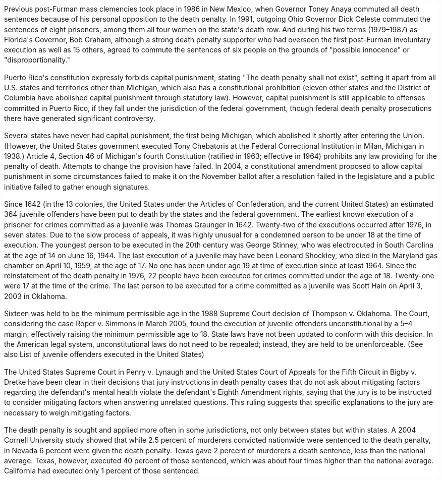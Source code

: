 Previous post-Furman mass clemencies took place in 1986 in New Mexico, when Governor Toney Anaya commuted all death sentences because of his personal opposition to the death penalty. In 1991, outgoing Ohio Governor Dick Celeste commuted the sentences of eight prisoners, among them all four women on the state's death row. And during his two terms (1979–1987) as Florida's Governor, Bob Graham, although a strong death penalty supporter who had overseen the first post-Furman involuntary execution as well as 15 others, agreed to commute the sentences of six people on the grounds of "possible innocence" or "disproportionality."

Puerto Rico's constitution expressly forbids capital punishment, stating "The death penalty shall not exist", setting it apart from all U.S. states and territories other than Michigan, which also has a constitutional prohibition (eleven other states and the District of Columbia have abolished capital punishment through statutory law). However, capital punishment is still applicable to offenses committed in Puerto Rico, if they fall under the jurisdiction of the federal government, though federal death penalty prosecutions there have generated significant controversy.

Several states have never had capital punishment, the first being Michigan, which abolished it shortly after entering the Union. (However, the United States government executed Tony Chebatoris at the Federal Correctional Institution in Milan, Michigan in 1938.) Article 4, Section 46 of Michigan's fourth Constitution (ratified in 1963; effective in 1964) prohibits any law providing for the penalty of death. Attempts to change the provision have failed. In 2004, a constitutional amendment proposed to allow capital punishment in some circumstances failed to make it on the November ballot after a resolution failed in the legislature and a public initiative failed to gather enough signatures.

Since 1642 (in the 13 colonies, the United States under the Articles of Confederation, and the current United States) an estimated 364 juvenile offenders have been put to death by the states and the federal government. The earliest known execution of a prisoner for crimes committed as a juvenile was Thomas Graunger in 1642. Twenty-two of the executions occurred after 1976, in seven states. Due to the slow process of appeals, it was highly unusual for a condemned person to be under 18 at the time of execution. The youngest person to be executed in the 20th century was George Stinney, who was electrocuted in South Carolina at the age of 14 on June 16, 1944. The last execution of a juvenile may have been Leonard Shockley, who died in the Maryland gas chamber on April 10, 1959, at the age of 17. No one has been under age 19 at time of execution since at least 1964. Since the reinstatement of the death penalty in 1976, 22 people have been executed for crimes committed under the age of 18. Twenty-one were 17 at the time of the crime. The last person to be executed for a crime committed as a juvenile was Scott Hain on April 3, 2003 in Oklahoma.

Sixteen was held to be the minimum permissible age in the 1988 Supreme Court decision of Thompson v. Oklahoma. The Court, considering the case Roper v. Simmons in March 2005, found the execution of juvenile offenders unconstitutional by a 5–4 margin, effectively raising the minimum permissible age to 18. State laws have not been updated to conform with this decision. In the American legal system, unconstitutional laws do not need to be repealed; instead, they are held to be unenforceable. (See also List of juvenile offenders executed in the United States)

The United States Supreme Court in Penry v. Lynaugh and the United States Court of Appeals for the Fifth Circuit in Bigby v. Dretke have been clear in their decisions that jury instructions in death penalty cases that do not ask about mitigating factors regarding the defendant's mental health violate the defendant's Eighth Amendment rights, saying that the jury is to be instructed to consider mitigating factors when answering unrelated questions. This ruling suggests that specific explanations to the jury are necessary to weigh mitigating factors.

The death penalty is sought and applied more often in some jurisdictions, not only between states but within states. A 2004 Cornell University study showed that while 2.5 percent of murderers convicted nationwide were sentenced to the death penalty, in Nevada 6 percent were given the death penalty. Texas gave 2 percent of murderers a death sentence, less than the national average. Texas, however, executed 40 percent of those sentenced, which was about four times higher than the national average. California had executed only 1 percent of those sentenced.
